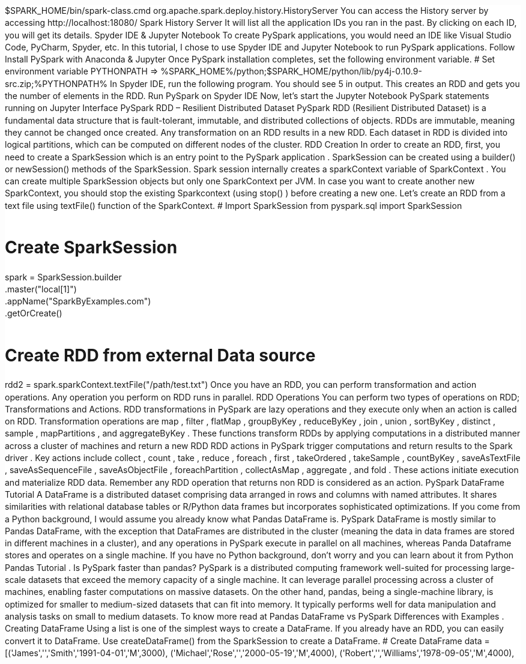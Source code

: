 $SPARK_HOME/bin/spark-class.cmd org.apache.spark.deploy.history.HistoryServer You can access the History server by accessing http://localhost:18080/ Spark History Server It will list all the application IDs you ran in the past. By clicking on each ID, you will get its details. Spyder IDE & Jupyter Notebook To create PySpark applications, you would need an IDE like Visual Studio Code, PyCharm, Spyder, etc. In this tutorial, I chose to use Spyder IDE and Jupyter Notebook to run PySpark applications. Follow Install PySpark with Anaconda & Jupyter Once PySpark installation completes, set the following environment variable. # Set environment variable
PYTHONPATH => %SPARK_HOME%/python;$SPARK_HOME/python/lib/py4j-0.10.9-src.zip;%PYTHONPATH% In Spyder IDE, run the following program. You should see 5 in output. This creates an RDD and gets you the number of elements in the RDD. Run PySpark on Spyder IDE Now, let’s start the Jupyter Notebook PySpark statements running on Jupyter Interface PySpark RDD – Resilient Distributed Dataset PySpark RDD (Resilient Distributed Dataset) is a fundamental data structure that is fault-tolerant, immutable, and distributed collections of objects. RDDs are immutable, meaning they cannot be changed once created. Any transformation on an RDD results in a new RDD. Each dataset in RDD is divided into logical partitions, which can be computed on different nodes of the cluster. RDD Creation In order to create an  RDD, first, you need to create a SparkSession which is an entry point to the PySpark application . SparkSession can be created using a builder() or newSession() methods of the SparkSession. Spark session internally creates a sparkContext variable of SparkContext . You can create multiple SparkSession objects but only one SparkContext per JVM. In case you want to create another new SparkContext, you should stop the existing Sparkcontext (using stop() ) before creating a new one. Let’s create an RDD from a text file using textFile() function of the SparkContext. # Import SparkSession
from pyspark.sql import SparkSession

# Create SparkSession 
spark = SparkSession.builder \
      .master("local[1]") \
      .appName("SparkByExamples.com") \
      .getOrCreate() 

# Create RDD from external Data source
rdd2 = spark.sparkContext.textFile("/path/test.txt") Once you have an RDD, you can perform transformation and action operations. Any operation you perform on RDD runs in parallel. RDD Operations You can perform two types of operations on RDD; Transformations and Actions. RDD transformations in PySpark are lazy operations and they execute only when an action is called on RDD. Transformation operations are map , filter , flatMap , groupByKey , reduceByKey , join , union , sortByKey , distinct , sample , mapPartitions , and aggregateByKey . These functions transform RDDs by applying computations in a distributed manner across a cluster of machines and return a new RDD RDD actions in PySpark trigger computations and return results to the Spark driver . Key actions include collect , count , take , reduce , foreach , first , takeOrdered , takeSample , countByKey , saveAsTextFile , saveAsSequenceFile , saveAsObjectFile , foreachPartition , collectAsMap , aggregate , and fold . These actions initiate execution and materialize RDD data. Remember any RDD operation that returns non RDD is considered as an action. PySpark DataFrame Tutorial A DataFrame is a distributed dataset comprising data arranged in rows and columns with named attributes. It shares similarities with relational database tables or R/Python data frames but incorporates sophisticated optimizations. If you come from a Python background, I would assume you already know what Pandas DataFrame is. PySpark DataFrame is mostly similar to Pandas DataFrame, with the exception that DataFrames are distributed in the cluster (meaning the data in data frames are stored in different machines in a cluster), and any operations in PySpark execute in parallel on all machines, whereas Panda Dataframe stores and operates on a single machine. If you have no Python background, don’t worry and you can learn about it from Python Pandas Tutorial . Is PySpark faster than pandas? PySpark is a distributed computing framework well-suited for processing large-scale datasets that exceed the memory capacity of a single machine. It can leverage parallel processing across a cluster of machines, enabling faster computations on massive datasets. On the other hand, pandas, being a single-machine library, is optimized for smaller to medium-sized datasets that can fit into memory. It typically performs well for data manipulation and analysis tasks on small to medium datasets. To know more read at Pandas DataFrame vs PySpark Differences with Examples . Creating DataFrame Using a list is one of the simplest ways to create a DataFrame. If you already have an RDD, you can easily convert it to DataFrame. Use createDataFrame() from the SparkSession to create a DataFrame. # Create DataFrame
data = [('James','','Smith','1991-04-01','M',3000),
  ('Michael','Rose','','2000-05-19','M',4000),
  ('Robert','','Williams','1978-09-05','M',4000),